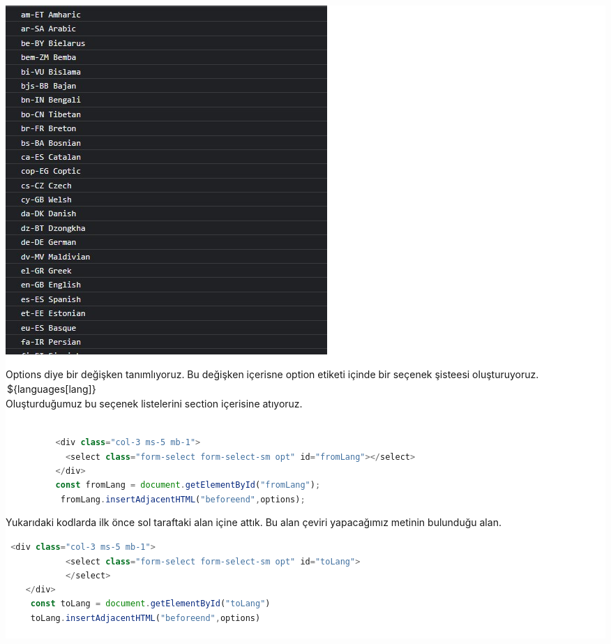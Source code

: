 ![img-7](images/7.jpg)

Options diye bir değişken tanımlıyoruz. Bu değişken içerisne option etiketi içinde bir seçenek şisteesi oluşturuyoruz. <option class="text-primary opt"  value=${lang}>${languages[lang]} </option>  Oluşturduğumuz bu seçenek listelerini section içerisine atıyoruz. 

```javascript

          <div class="col-3 ms-5 mb-1">
            <select class="form-select form-select-sm opt" id="fromLang"></select>
          </div>
          const fromLang = document.getElementById("fromLang");
           fromLang.insertAdjacentHTML("beforeend",options);

```

Yukarıdaki kodlarda ilk önce sol taraftaki alan içine attık. Bu alan çeviri yapacağımız metinin bulunduğu alan.

```javascript
 <div class="col-3 ms-5 mb-1">
            <select class="form-select form-select-sm opt" id="toLang">
            </select>
    </div>
     const toLang = document.getElementById("toLang")
     toLang.insertAdjacentHTML("beforeend",options)
     
```
